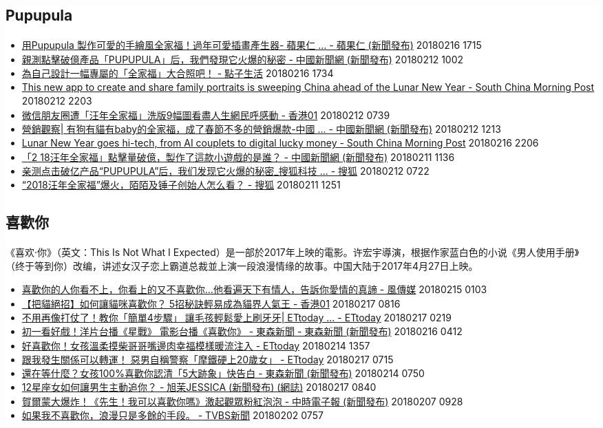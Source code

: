 ## Pupupula


- [用Pupupula 製作可愛的手繪風全家福！過年可愛插畫產生器- 蘋果仁 ... - 蘋果仁 (新聞發布)](https://applealmond.com/posts/27024 "用Pupupula 製作可愛的手繪風全家福！過年可愛插畫產生器- 蘋果仁 ... - 蘋果仁 (新聞發布)") 20180216 1715
- [親測點擊破億產品「PUPUPULA」后，我們發現它火爆的秘密 - 中國新聞網 (新聞發布)](https://www.xcnnews.com/kj/3306530.html "親測點擊破億產品「PUPUPULA」后，我們發現它火爆的秘密 - 中國新聞網 (新聞發布)") 20180212 1002
- [為自己設計一幅專屬的「全家福」大合照吧！ - 點子生活](https://www.saydigi.com/2018/02/pupupula.html "為自己設計一幅專屬的「全家福」大合照吧！ - 點子生活") 20180216 1734
- [This new app to create and share family portraits is sweeping China ahead of the Lunar New Year - South China Morning Post](http://www.scmp.com/tech/start-ups/article/2133083/new-app-create-and-share-family-portraits-sweeping-china-ahead-lunar "This new app to create and share family portraits is sweeping China ahead of the Lunar New Year - South China Morning Post") 20180212 2203
- [微信朋友圈遭「汪年全家福」洗版9幅圖看盡人生網民呼感動 - 香港01](https://www.hk01.com/%E4%B8%AD%E5%9C%8B/159284/%E5%BE%AE%E4%BF%A1%E6%9C%8B%E5%8F%8B%E5%9C%88%E9%81%AD-%E6%B1%AA%E5%B9%B4%E5%85%A8%E5%AE%B6%E7%A6%8F-%E6%B4%97%E7%89%88-9%E5%B9%85%E5%9C%96%E7%9C%8B%E7%9B%A1%E4%BA%BA%E7%94%9F%E7%B6%B2%E6%B0%91%E5%91%BC%E6%84%9F%E5%8B%95 "微信朋友圈遭「汪年全家福」洗版9幅圖看盡人生網民呼感動 - 香港01") 20180212 0739
- [營銷觀察| 有狗有貓有baby的全家福，成了春節不多的營銷爆款-中國 ... - 中國新聞網 (新聞發布)](https://www.xcnnews.com/kj/3307338.html "營銷觀察| 有狗有貓有baby的全家福，成了春節不多的營銷爆款-中國 ... - 中國新聞網 (新聞發布)") 20180212 1213
- [Lunar New Year goes hi-tech, from AI couplets to digital lucky money - South China Morning Post](http://www.scmp.com/tech/social-gadgets/article/2133401/lunar-new-year-goes-hi-tech-ai-couplets-digital-lucky-money "Lunar New Year goes hi-tech, from AI couplets to digital lucky money - South China Morning Post") 20180216 2206
- [「2  18汪年全家福」點擊量破億，製作了這款小遊戲的是誰？ - 中國新聞網 (新聞發布)](https://www.xcnnews.com/kj/3298581.html "「2  18汪年全家福」點擊量破億，製作了這款小遊戲的是誰？ - 中國新聞網 (新聞發布)") 20180211 1136
- [亲测点击破亿产品“PUPUPULA”后，我们发现它火爆的秘密_搜狐科技 ... - 搜狐](http://www.sohu.com/a/222382258_118792 "亲测点击破亿产品“PUPUPULA”后，我们发现它火爆的秘密_搜狐科技 ... - 搜狐") 20180212 0722
- [“2018汪年全家福”爆火，陌陌及锤子创始人怎么看？ - 搜狐](http://www.sohu.com/a/222253000_99957087 "“2018汪年全家福”爆火，陌陌及锤子创始人怎么看？ - 搜狐") 20180211 1251

## 喜歡你

《喜欢·你》（英文：This Is Not What I Expected）是一部於2017年上映的電影。许宏宇導演，根据作家蓝白色的小说《男人使用手册》（终于等到你）改编，讲述女汉子恋上霸道总裁並上演一段浪漫情缘的故事。中国大陆于2017年4月27日上映。
- [喜歡你的人你看不上，你看上的又不喜歡你…他看遍天下有情人，告訴你愛情的真諦 - 風傳媒](http://www.storm.mg/lifestyle/371476 "喜歡你的人你看不上，你看上的又不喜歡你…他看遍天下有情人，告訴你愛情的真諦 - 風傳媒") 20180215 0103
- [【把貓絕招】如何讓貓咪喜歡你？ 5招秘訣輕易成為貓界人氣王 - 香港01](https://www.hk01.com/%E5%AF%B5%E7%89%A9/160473/-%E6%8A%8A%E8%B2%93%E7%B5%95%E6%8B%9B-%E5%A6%82%E4%BD%95%E8%AE%93%E8%B2%93%E5%92%AA%E5%96%9C%E6%AD%A1%E4%BD%A0-5%E6%8B%9B%E7%A7%98%E8%A8%A3%E8%BC%95%E6%98%93%E6%88%90%E7%82%BA%E8%B2%93%E7%95%8C%E4%BA%BA%E6%B0%A3%E7%8E%8B "【把貓絕招】如何讓貓咪喜歡你？ 5招秘訣輕易成為貓界人氣王 - 香港01") 20180217 0816
- [不用再像打仗了！教你「簡單4步驟」 讓毛孩輕鬆愛上刷牙牙| ETtoday ... - ETtoday](https://pets.ettoday.net/news/1098031 "不用再像打仗了！教你「簡單4步驟」 讓毛孩輕鬆愛上刷牙牙| ETtoday ... - ETtoday") 20180217 0219
- [初一看好戲！洋片台播《星戰》 電影台播《喜歡你》 - 東森新聞 - 東森新聞 (新聞發布)](https://news.ebc.net.tw/news.php?nid=99483 "初一看好戲！洋片台播《星戰》 電影台播《喜歡你》 - 東森新聞 - 東森新聞 (新聞發布)") 20180216 0412
- [好喜歡你！女孩溫柔摸柴哥哥嘴邊肉幸福模樣暖流注入 - ETtoday](https://pets.ettoday.net/news/1114279 "好喜歡你！女孩溫柔摸柴哥哥嘴邊肉幸福模樣暖流注入 - ETtoday") 20180214 1357
- [跟我發生關係可以轉運！ 惡男自稱警察「摩鐵硬上20歲女」 - ETtoday](https://www.ettoday.net/news/20180217/1104232.htm "跟我發生關係可以轉運！ 惡男自稱警察「摩鐵硬上20歲女」 - ETtoday") 20180217 0715
- [還在等什麼？女孩100%喜歡你認清「5大跡象」快告白 - 東森新聞 (新聞發布)](https://news.ebc.net.tw/news.php?nid=99321 "還在等什麼？女孩100%喜歡你認清「5大跡象」快告白 - 東森新聞 (新聞發布)") 20180214 0750
- [12星座女如何讓男生主動追你？ - 旭茉JESSICA (新聞發布) (網誌)](http://www.jessicahk.com/articles/12xing-zuo-nu-ru-he-rang-nan-sheng-zhu-dong-zhui-ni "12星座女如何讓男生主動追你？ - 旭茉JESSICA (新聞發布) (網誌)") 20180217 0840
- [賀爾蒙大爆炸！《先生！我可以喜歡你嗎》激起觀眾粉紅泡泡 - 中時電子報 (新聞發布)](http://www.chinatimes.com/realtimenews/20180207004049-260404 "賀爾蒙大爆炸！《先生！我可以喜歡你嗎》激起觀眾粉紅泡泡 - 中時電子報 (新聞發布)") 20180207 0928
- [如果我不喜歡你，浪漫只是多餘的手段。 - TVBS新聞](https://news.tvbs.com.tw/ttalk/detail/love/10707 "如果我不喜歡你，浪漫只是多餘的手段。 - TVBS新聞") 20180202 0757
